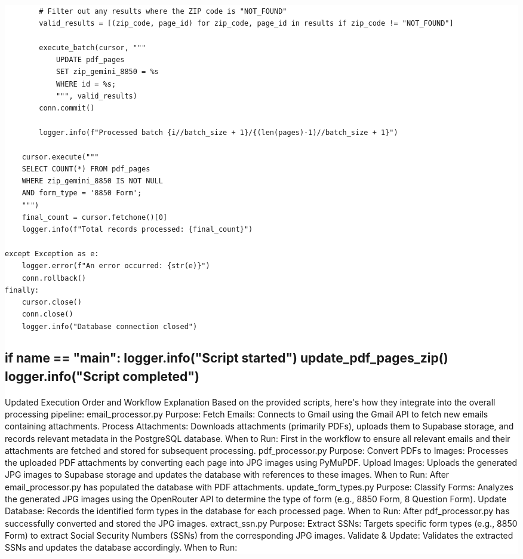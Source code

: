             # Filter out any results where the ZIP code is "NOT_FOUND"
            valid_results = [(zip_code, page_id) for zip_code, page_id in results if zip_code != "NOT_FOUND"]
            
            execute_batch(cursor, """
                UPDATE pdf_pages
                SET zip_gemini_8850 = %s
                WHERE id = %s;
                """, valid_results)
            conn.commit()
            
            logger.info(f"Processed batch {i//batch_size + 1}/{(len(pages)-1)//batch_size + 1}")

        cursor.execute("""
        SELECT COUNT(*) FROM pdf_pages 
        WHERE zip_gemini_8850 IS NOT NULL 
        AND form_type = '8850 Form';
        """)
        final_count = cursor.fetchone()[0]
        logger.info(f"Total records processed: {final_count}")

    except Exception as e:
        logger.error(f"An error occurred: {str(e)}")
        conn.rollback()
    finally:
        cursor.close()
        conn.close()
        logger.info("Database connection closed")

if __name__ == "__main__":
    logger.info("Script started")
    update_pdf_pages_zip()
    logger.info("Script completed")
---
Updated Execution Order and Workflow Explanation
Based on the provided scripts, here's how they integrate into the overall processing pipeline:
email_processor.py
Purpose:
Fetch Emails: Connects to Gmail using the Gmail API to fetch new emails containing attachments.
Process Attachments: Downloads attachments (primarily PDFs), uploads them to Supabase storage, and records relevant metadata in the PostgreSQL database.
When to Run:
First in the workflow to ensure all relevant emails and their attachments are fetched and stored for subsequent processing.
pdf_processor.py
Purpose:
Convert PDFs to Images: Processes the uploaded PDF attachments by converting each page into JPG images using PyMuPDF.
Upload Images: Uploads the generated JPG images to Supabase storage and updates the database with references to these images.
When to Run:
After email_processor.py has populated the database with PDF attachments.
update_form_types.py
Purpose:
Classify Forms: Analyzes the generated JPG images using the OpenRouter API to determine the type of form (e.g., 8850 Form, 8 Question Form).
Update Database: Records the identified form types in the database for each processed page.
When to Run:
After pdf_processor.py has successfully converted and stored the JPG images.
extract_ssn.py
Purpose:
Extract SSNs: Targets specific form types (e.g., 8850 Form) to extract Social Security Numbers (SSNs) from the corresponding JPG images.
Validate & Update: Validates the extracted SSNs and updates the database accordingly.
When to Run: